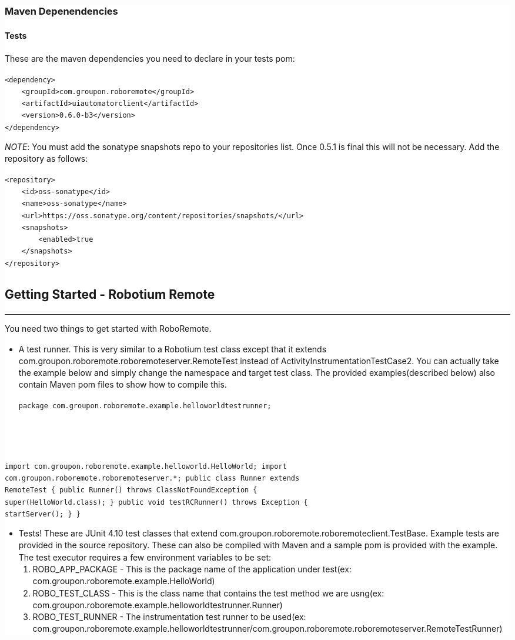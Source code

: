 ### Maven Depenendencies
#### Tests
These are the maven dependencies you need to declare in your tests pom:

<pre><code>&lt;dependency>
	&lt;groupId>com.groupon.roboremote&lt;/groupId>
    &lt;artifactId>uiautomatorclient&lt;/artifactId>
    &lt;version>0.6.0-b3&lt;/version>
&lt;/dependency></code></pre>

*NOTE*: You must add the sonatype snapshots repo to your repositories list.  Once 0.5.1 is final this will not be necessary.  Add the repository as follows:

<pre><code>&lt;repository>
    &lt;id>oss-sonatype&lt;/id>
    &lt;name>oss-sonatype&lt;/name>
    &lt;url>https://oss.sonatype.org/content/repositories/snapshots/&lt;/url>
    &lt;snapshots>
        &lt;enabled>true</enabled>
    &lt;/snapshots>
&lt;/repository></code></pre>


## Getting Started - Robotium Remote
***
You need two things to get started with RoboRemote.

* A test runner.  This is very similar to a Robotium test class except that it extends com.groupon.roboremote.roboremoteserver.RemoteTest instead of ActivityInstrumentationTestCase2.  You can actually take the example below and simply change the namespace and target test class.  The provided examples(described below) also contain Maven pom files to show how to compile this.

	<pre><code>package com.groupon.roboremote.example.helloworldtestrunner;
import com.groupon.roboremote.example.helloworld.HelloWorld;
import com.groupon.roboremote.roboremoteserver.*;
public class Runner extends RemoteTest<HelloWorld> {
    public Runner() throws ClassNotFoundException {
        super(HelloWorld.class);
    }
    public void testRCRunner() throws Exception {
        startServer();
    }
}</code></pre>

* Tests!  These are JUnit 4.10 test classes that extend com.groupon.roboremote.roboremoteclient.TestBase.  Example tests are provided in the source repository.  These can also be compiled with Maven and a sample pom is provided with the example.  
The test executor requires a few environment variables to be set:
	1. ROBO_APP_PACKAGE - This is the package name of the application under test(ex: com.groupon.roboremote.example.HelloWorld)
	2. ROBO_TEST_CLASS - This is the class name that contains the test method we are usng(ex: com.groupon.roboremote.example.helloworldtestrunner.Runner)
	3. ROBO_TEST_RUNNER - The instrumentation test runner to be used(ex: com.groupon.roboremote.example.helloworldtestrunner/com.groupon.roboremote.roboremoteserver.RemoteTestRunner)
